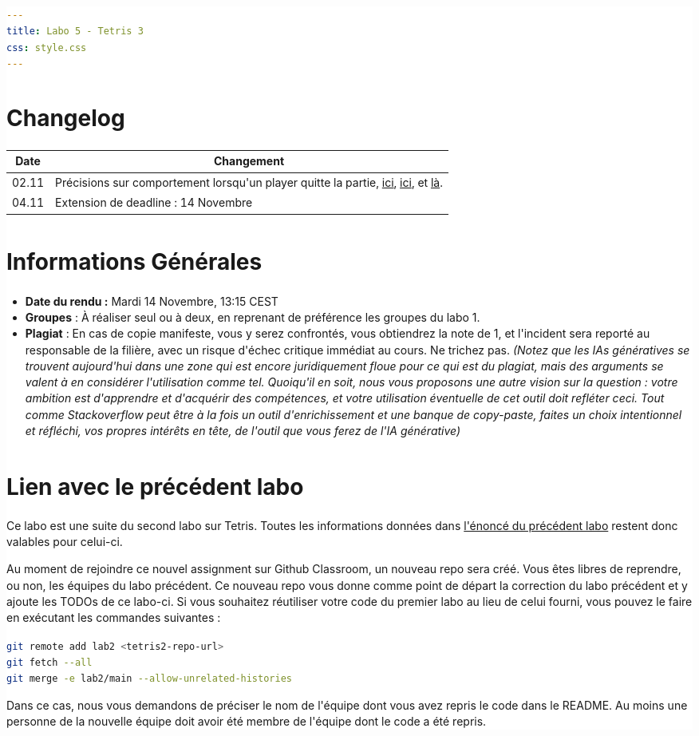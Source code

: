 ```yaml
---
title: Labo 5 - Tetris 3
css: style.css
---
```




# Changelog

| Date  | Changement                                                                                                          |
| ----- | ------------------------------------------------------------------------------------------------------------------- |
| 02.11 | Précisions sur comportement lorsqu'un player quitte la partie, [ici](#change_remove_player), [ici](#change_remove_player2), et [là](#change_remove_player3).                         |
| 04.11 | Extension de deadline : 14 Novembre |



# Informations Générales
- **Date du rendu :** Mardi 14 Novembre, 13:15 CEST
- **Groupes** : À réaliser seul ou à deux, en reprenant de préférence les groupes du labo 1.
- **Plagiat** : En cas de copie manifeste, vous y serez confrontés, vous obtiendrez la note de 1, et l'incident sera reporté au responsable de la filière, avec un risque d'échec critique immédiat au cours. Ne trichez pas. *(Notez que les IAs génératives se trouvent aujourd'hui dans une zone qui est encore juridiquement floue pour ce qui est du plagiat, mais des arguments se valent à en considérer l'utilisation comme tel. Quoiqu'il en soit, nous vous proposons une autre vision sur la question : votre ambition est d'apprendre et d'acquérir des compétences, et votre utilisation éventuelle de cet outil doit refléter ceci. Tout comme Stackoverflow peut être à la fois un outil d'enrichissement et une banque de copy-paste, faites un choix intentionnel et réfléchi, vos propres intérêts en tête, de l'outil que vous ferez de l'IA générative)*

# Lien avec le précédent labo

Ce labo est une suite du second labo sur Tetris. Toutes les informations données dans [l'énoncé du précédent labo](./labo-3-tetris-2.md) restent donc valables pour celui-ci.

Au moment de rejoindre ce nouvel assignment sur Github Classroom, un nouveau repo sera créé. Vous êtes libres de reprendre, ou non, les équipes du labo précédent. Ce nouveau repo vous donne comme point de départ la correction du labo précédent et y ajoute les TODOs de ce labo-ci. Si vous souhaitez réutiliser votre code du premier labo au lieu de celui fourni, vous pouvez le faire en exécutant les commandes suivantes :
```sh
git remote add lab2 <tetris2-repo-url>
git fetch --all
git merge -e lab2/main --allow-unrelated-histories
```
Dans ce cas, nous vous demandons de préciser le nom de l'équipe dont vous avez repris le code dans le README. Au moins une personne de la nouvelle équipe doit avoir été membre de l'équipe dont le code a été repris.
